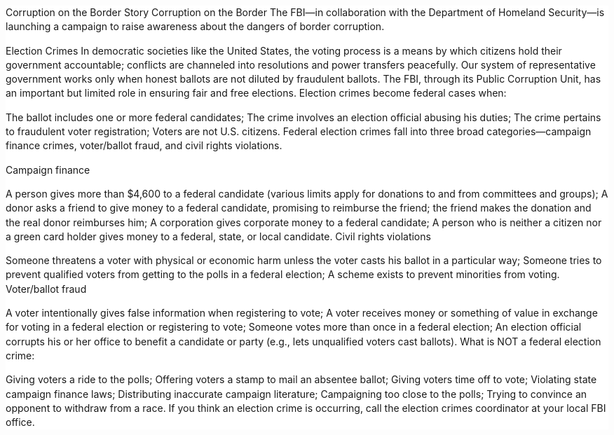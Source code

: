  Corruption on the Border
Story
Corruption on the Border
The FBI—in collaboration with the Department of Homeland Security—is launching a campaign to raise awareness about the dangers of border corruption.

Election Crimes
In democratic societies like the United States, the voting process is a means by which citizens hold their government accountable; conflicts are channeled into resolutions and power transfers peacefully. Our system of representative government works only when honest ballots are not diluted by fraudulent ballots. The FBI, through its Public Corruption Unit, has an important but limited role in ensuring fair and free elections. Election crimes become federal cases when:

The ballot includes one or more federal candidates;
The crime involves an election official abusing his duties;
The crime pertains to fraudulent voter registration;
Voters are not U.S. citizens.
Federal election crimes fall into three broad categories—campaign finance crimes, voter/ballot fraud, and civil rights violations.

Campaign finance

A person gives more than $4,600 to a federal candidate (various limits apply for donations to and from committees and groups);
A donor asks a friend to give money to a federal candidate, promising to reimburse the friend; the friend makes the donation and the real donor reimburses him;
A corporation gives corporate money to a federal candidate;
A person who is neither a citizen nor a green card holder gives money to a federal, state, or local candidate.
Civil rights violations

Someone threatens a voter with physical or economic harm unless the voter casts his ballot in a particular way;
Someone tries to prevent qualified voters from getting to the polls in a federal election;
A scheme exists to prevent minorities from voting.
Voter/ballot fraud

A voter intentionally gives false information when registering to vote;
A voter receives money or something of value in exchange for voting in a federal election or registering to vote;
Someone votes more than once in a federal election;
An election official corrupts his or her office to benefit a candidate or party (e.g., lets unqualified voters cast ballots).
What is NOT a federal election crime:

Giving voters a ride to the polls;
Offering voters a stamp to mail an absentee ballot;
Giving voters time off to vote;
Violating state campaign finance laws;
Distributing inaccurate campaign literature;
Campaigning too close to the polls;
Trying to convince an opponent to withdraw from a race.
If you think an election crime is occurring, call the election crimes coordinator at your local FBI office.
